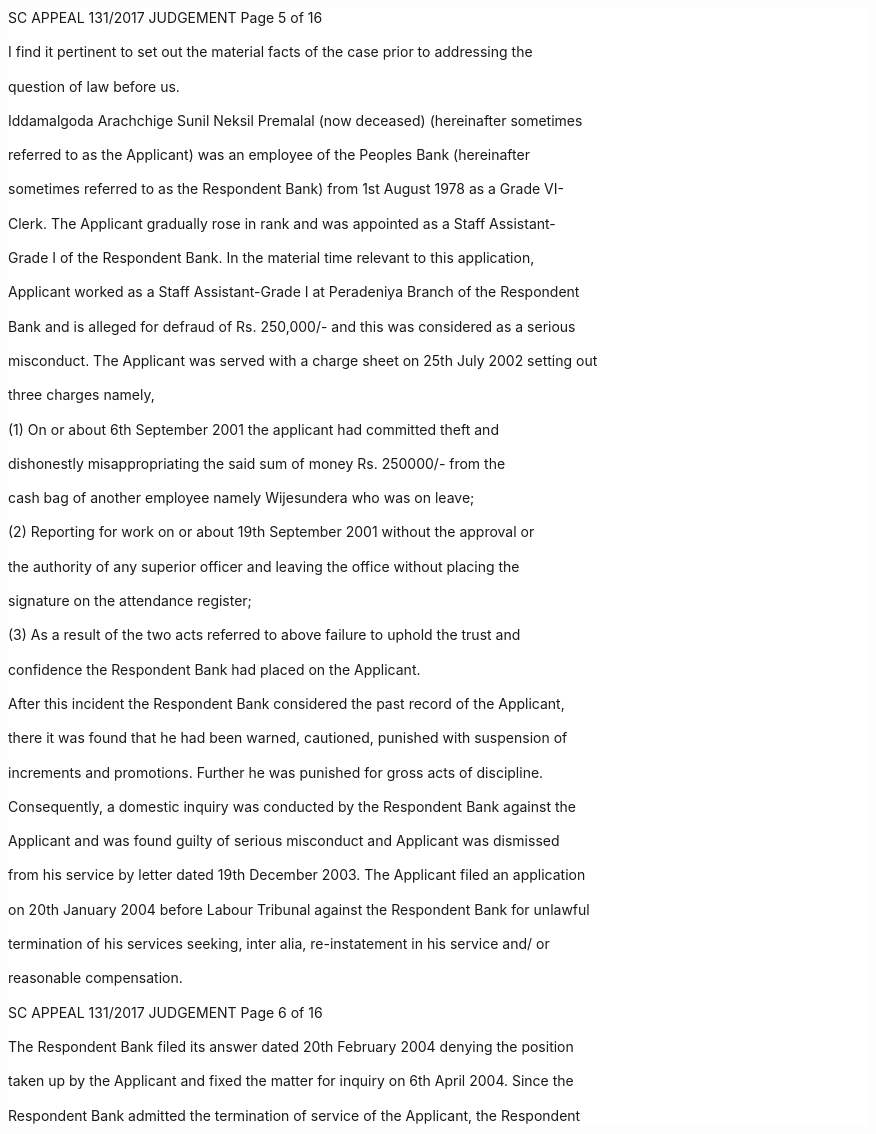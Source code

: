 SC APPEAL 131/2017 JUDGEMENT Page 5 of 16

I find it pertinent to set out the material facts of the case prior to addressing the

question of law before us.

Iddamalgoda Arachchige Sunil Neksil Premalal (now deceased) (hereinafter sometimes

referred to as the Applicant) was an employee of the Peoples Bank (hereinafter

sometimes referred to as the Respondent Bank) from 1st August 1978 as a Grade VI-

Clerk. The Applicant gradually rose in rank and was appointed as a Staff Assistant-

Grade I of the Respondent Bank. In the material time relevant to this application,

Applicant worked as a Staff Assistant-Grade I at Peradeniya Branch of the Respondent

Bank and is alleged for defraud of Rs. 250,000/- and this was considered as a serious

misconduct. The Applicant was served with a charge sheet on 25th July 2002 setting out

three charges namely,

(1) On or about 6th September 2001 the applicant had committed theft and

dishonestly misappropriating the said sum of money Rs. 250000/- from the

cash bag of another employee namely Wijesundera who was on leave;

(2) Reporting for work on or about 19th September 2001 without the approval or

the authority of any superior officer and leaving the office without placing the

signature on the attendance register;

(3) As a result of the two acts referred to above failure to uphold the trust and

confidence the Respondent Bank had placed on the Applicant.

After this incident the Respondent Bank considered the past record of the Applicant,

there it was found that he had been warned, cautioned, punished with suspension of

increments and promotions. Further he was punished for gross acts of discipline.

Consequently, a domestic inquiry was conducted by the Respondent Bank against the

Applicant and was found guilty of serious misconduct and Applicant was dismissed

from his service by letter dated 19th December 2003. The Applicant filed an application

on 20th January 2004 before Labour Tribunal against the Respondent Bank for unlawful

termination of his services seeking, inter alia, re-instatement in his service and/ or

reasonable compensation.

SC APPEAL 131/2017 JUDGEMENT Page 6 of 16

The Respondent Bank filed its answer dated 20th February 2004 denying the position

taken up by the Applicant and fixed the matter for inquiry on 6th April 2004. Since the

Respondent Bank admitted the termination of service of the Applicant, the Respondent
